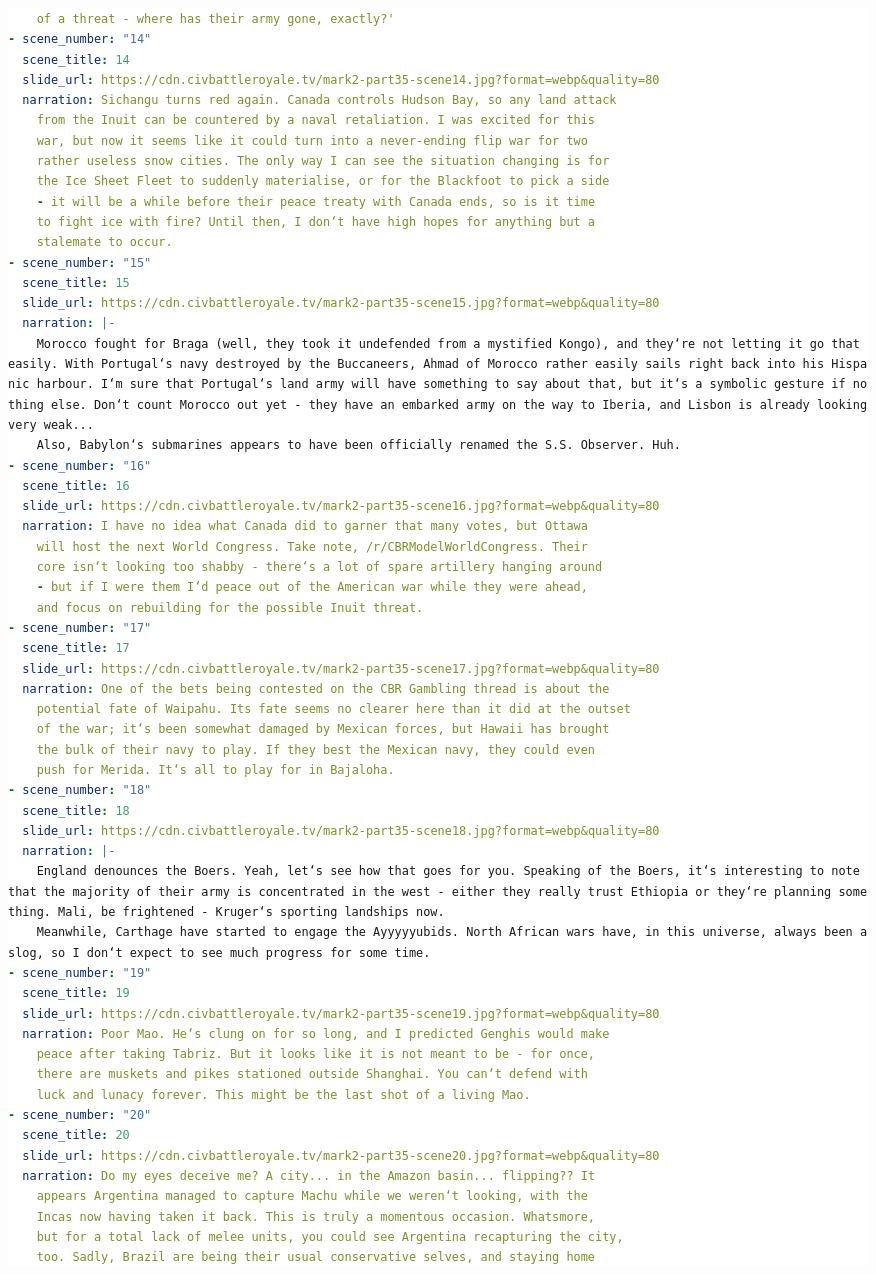 ```yaml
    of a threat - where has their army gone, exactly?'
- scene_number: "14"
  scene_title: 14
  slide_url: https://cdn.civbattleroyale.tv/mark2-part35-scene14.jpg?format=webp&quality=80
  narration: Sichangu turns red again. Canada controls Hudson Bay, so any land attack
    from the Inuit can be countered by a naval retaliation. I was excited for this
    war, but now it seems like it could turn into a never-ending flip war for two
    rather useless snow cities. The only way I can see the situation changing is for
    the Ice Sheet Fleet to suddenly materialise, or for the Blackfoot to pick a side
    - it will be a while before their peace treaty with Canada ends, so is it time
    to fight ice with fire? Until then, I don‘t have high hopes for anything but a
    stalemate to occur.
- scene_number: "15"
  scene_title: 15
  slide_url: https://cdn.civbattleroyale.tv/mark2-part35-scene15.jpg?format=webp&quality=80
  narration: |-
    Morocco fought for Braga (well, they took it undefended from a mystified Kongo), and they‘re not letting it go that easily. With Portugal‘s navy destroyed by the Buccaneers, Ahmad of Morocco rather easily sails right back into his Hispanic harbour. I‘m sure that Portugal‘s land army will have something to say about that, but it‘s a symbolic gesture if nothing else. Don‘t count Morocco out yet - they have an embarked army on the way to Iberia, and Lisbon is already looking very weak...
    Also, Babylon‘s submarines appears to have been officially renamed the S.S. Observer. Huh.
- scene_number: "16"
  scene_title: 16
  slide_url: https://cdn.civbattleroyale.tv/mark2-part35-scene16.jpg?format=webp&quality=80
  narration: I have no idea what Canada did to garner that many votes, but Ottawa
    will host the next World Congress. Take note, /r/CBRModelWorldCongress. Their
    core isn‘t looking too shabby - there‘s a lot of spare artillery hanging around
    - but if I were them I‘d peace out of the American war while they were ahead,
    and focus on rebuilding for the possible Inuit threat.
- scene_number: "17"
  scene_title: 17
  slide_url: https://cdn.civbattleroyale.tv/mark2-part35-scene17.jpg?format=webp&quality=80
  narration: One of the bets being contested on the CBR Gambling thread is about the
    potential fate of Waipahu. Its fate seems no clearer here than it did at the outset
    of the war; it‘s been somewhat damaged by Mexican forces, but Hawaii has brought
    the bulk of their navy to play. If they best the Mexican navy, they could even
    push for Merida. It‘s all to play for in Bajaloha.
- scene_number: "18"
  scene_title: 18
  slide_url: https://cdn.civbattleroyale.tv/mark2-part35-scene18.jpg?format=webp&quality=80
  narration: |-
    England denounces the Boers. Yeah, let‘s see how that goes for you. Speaking of the Boers, it‘s interesting to note that the majority of their army is concentrated in the west - either they really trust Ethiopia or they‘re planning something. Mali, be frightened - Kruger‘s sporting landships now.
    Meanwhile, Carthage have started to engage the Ayyyyyubids. North African wars have, in this universe, always been a slog, so I don‘t expect to see much progress for some time.
- scene_number: "19"
  scene_title: 19
  slide_url: https://cdn.civbattleroyale.tv/mark2-part35-scene19.jpg?format=webp&quality=80
  narration: Poor Mao. He‘s clung on for so long, and I predicted Genghis would make
    peace after taking Tabriz. But it looks like it is not meant to be - for once,
    there are muskets and pikes stationed outside Shanghai. You can‘t defend with
    luck and lunacy forever. This might be the last shot of a living Mao.
- scene_number: "20"
  scene_title: 20
  slide_url: https://cdn.civbattleroyale.tv/mark2-part35-scene20.jpg?format=webp&quality=80
  narration: Do my eyes deceive me? A city... in the Amazon basin... flipping?? It
    appears Argentina managed to capture Machu while we weren‘t looking, with the
    Incas now having taken it back. This is truly a momentous occasion. Whatsmore,
    but for a total lack of melee units, you could see Argentina recapturing the city,
    too. Sadly, Brazil are being their usual conservative selves, and staying home
```